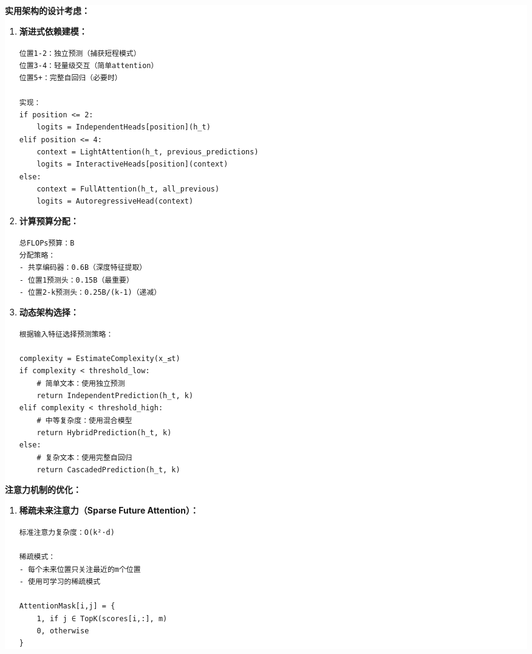**实用架构的设计考虑：**

1. **渐进式依赖建模：**
   ```
   位置1-2：独立预测（捕获短程模式）
   位置3-4：轻量级交互（简单attention）
   位置5+：完整自回归（必要时）
   
   实现：
   if position <= 2:
       logits = IndependentHeads[position](h_t)
   elif position <= 4:
       context = LightAttention(h_t, previous_predictions)
       logits = InteractiveHeads[position](context)
   else:
       context = FullAttention(h_t, all_previous)
       logits = AutoregressiveHead(context)
   ```

2. **计算预算分配：**
   ```
   总FLOPs预算：B
   分配策略：
   - 共享编码器：0.6B（深度特征提取）
   - 位置1预测头：0.15B（最重要）
   - 位置2-k预测头：0.25B/(k-1)（递减）
   ```

3. **动态架构选择：**
   ```
   根据输入特征选择预测策略：
   
   complexity = EstimateComplexity(x_≤t)
   if complexity < threshold_low:
       # 简单文本：使用独立预测
       return IndependentPrediction(h_t, k)
   elif complexity < threshold_high:
       # 中等复杂度：使用混合模型
       return HybridPrediction(h_t, k)
   else:
       # 复杂文本：使用完整自回归
       return CascadedPrediction(h_t, k)
   ```

**注意力机制的优化：**

1. **稀疏未来注意力（Sparse Future Attention）：**
   ```
   标准注意力复杂度：O(k²·d)
   
   稀疏模式：
   - 每个未来位置只关注最近的m个位置
   - 使用可学习的稀疏模式
   
   AttentionMask[i,j] = {
       1, if j ∈ TopK(scores[i,:], m)
       0, otherwise
   }
   ```
